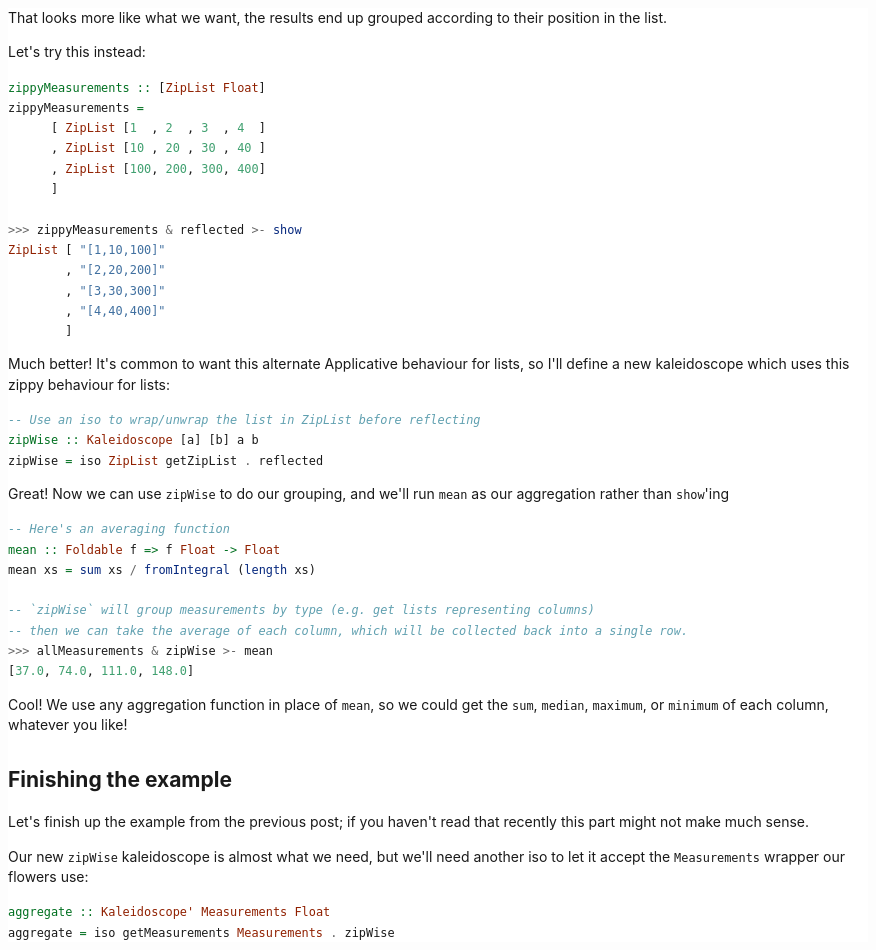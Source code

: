 That looks more like what we want, the results end up grouped according to their position in the list.

Let's try this instead:

```haskell
zippyMeasurements :: [ZipList Float]
zippyMeasurements =
      [ ZipList [1  , 2  , 3  , 4  ]
      , ZipList [10 , 20 , 30 , 40 ]
      , ZipList [100, 200, 300, 400]
      ]

>>> zippyMeasurements & reflected >- show
ZipList [ "[1,10,100]"
        , "[2,20,200]"
        , "[3,30,300]"
        , "[4,40,400]"
        ]
```

Much better! It's common to want this alternate Applicative behaviour for lists, so I'll define a new kaleidoscope which uses this zippy behaviour for lists:

```haskell
-- Use an iso to wrap/unwrap the list in ZipList before reflecting
zipWise :: Kaleidoscope [a] [b] a b
zipWise = iso ZipList getZipList . reflected
```

Great! Now we can use `zipWise` to do our grouping, and we'll run `mean` as our aggregation rather than `show`'ing

```haskell
-- Here's an averaging function
mean :: Foldable f => f Float -> Float
mean xs = sum xs / fromIntegral (length xs)

-- `zipWise` will group measurements by type (e.g. get lists representing columns)
-- then we can take the average of each column, which will be collected back into a single row.
>>> allMeasurements & zipWise >- mean
[37.0, 74.0, 111.0, 148.0]
```

Cool! We use any aggregation function in place of `mean`, so we could get the `sum`, `median`, `maximum`, or `minimum` of each column, whatever you like!

## Finishing the example

Let's finish up the example from the previous post; if you haven't read that recently this part might not make much sense.

Our new `zipWise` kaleidoscope is almost what we need, but we'll need another iso to let it accept the `Measurements` wrapper our flowers use:

```haskell
aggregate :: Kaleidoscope' Measurements Float
aggregate = iso getMeasurements Measurements . zipWise
```
